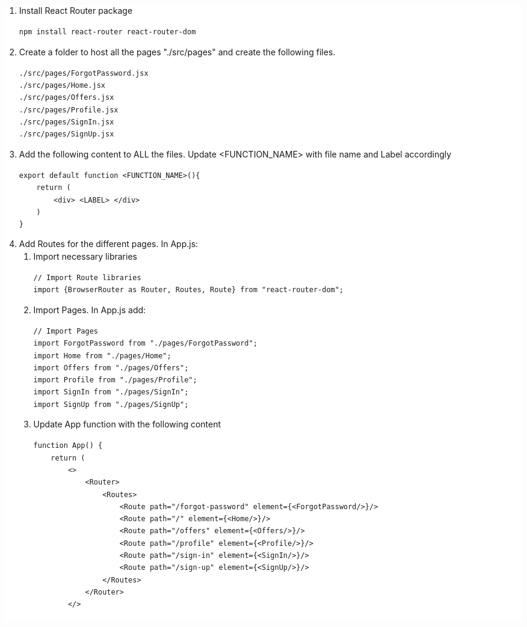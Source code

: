 01. Install React Router package
    ```
    npm install react-router react-router-dom
    ```
02. Create a folder to host all the pages "./src/pages" and create the following files.
    ```
    ./src/pages/ForgotPassword.jsx
    ./src/pages/Home.jsx
    ./src/pages/Offers.jsx
    ./src/pages/Profile.jsx
    ./src/pages/SignIn.jsx
    ./src/pages/SignUp.jsx
    ```
03. Add the following content to ALL the files. Update \<FUNCTION_NAME> with file name and Label accordingly
    ```
    export default function <FUNCTION_NAME>(){
        return (
            <div> <LABEL> </div>
        )
    }
    ```
04. Add Routes for the different pages. In App.js:
    01. Import necessary libraries
        ```
        // Import Route libraries
        import {BrowserRouter as Router, Routes, Route} from "react-router-dom";
        ```
    02. Import Pages. In App.js add:
        ```
        // Import Pages
        import ForgotPassword from "./pages/ForgotPassword";
        import Home from "./pages/Home";
        import Offers from "./pages/Offers";
        import Profile from "./pages/Profile";
        import SignIn from "./pages/SignIn";
        import SignUp from "./pages/SignUp";
        ```
    03. Update App function with the following content
        ```
        function App() {
            return (
                <>
                    <Router>
                        <Routes>
                            <Route path="/forgot-password" element={<ForgotPassword/>}/>
                            <Route path="/" element={<Home/>}/>
                            <Route path="/offers" element={<Offers/>}/>
                            <Route path="/profile" element={<Profile/>}/>
                            <Route path="/sign-in" element={<SignIn/>}/>
                            <Route path="/sign-up" element={<SignUp/>}/>
                        </Routes>
                    </Router>
                </>
        